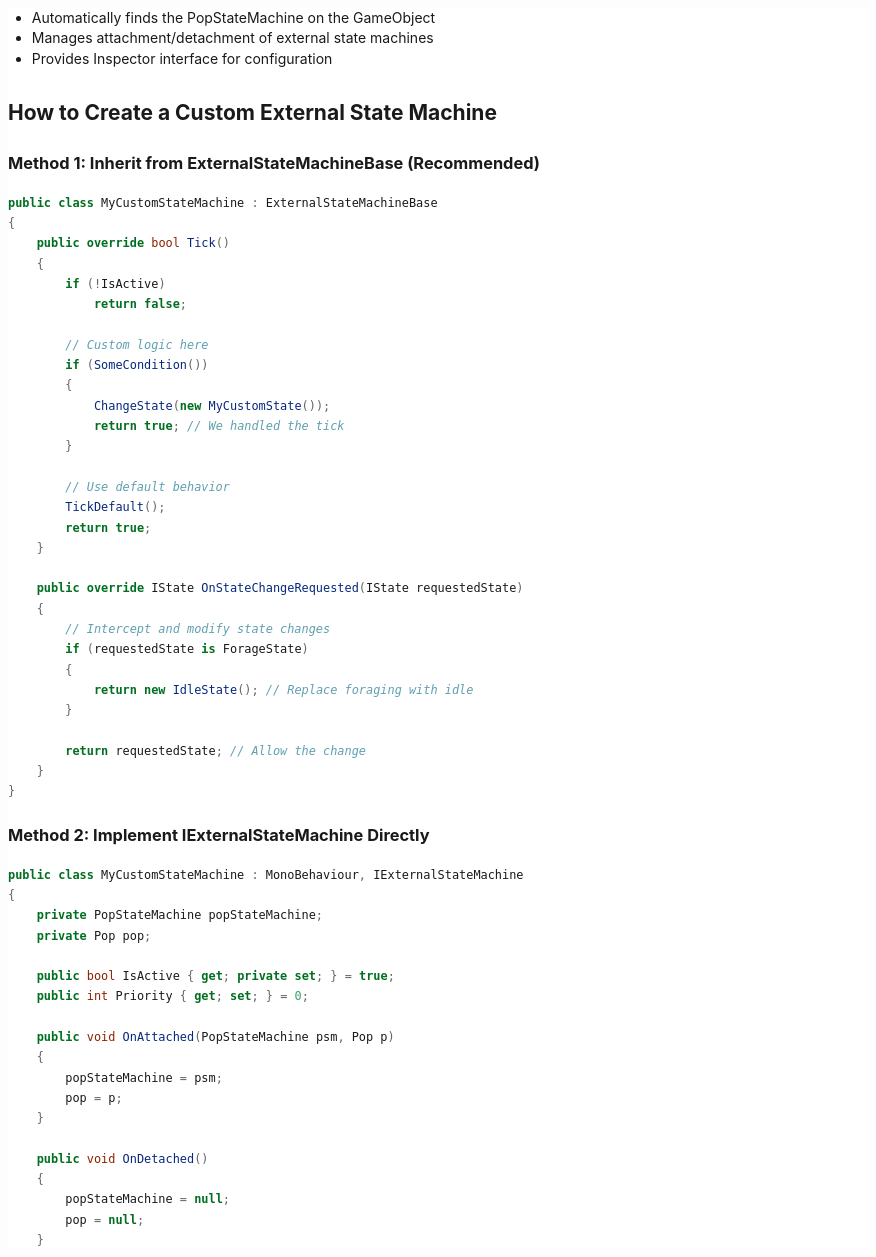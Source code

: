 - Automatically finds the PopStateMachine on the GameObject
- Manages attachment/detachment of external state machines
- Provides Inspector interface for configuration

## How to Create a Custom External State Machine

### Method 1: Inherit from ExternalStateMachineBase (Recommended)

```csharp
public class MyCustomStateMachine : ExternalStateMachineBase
{
    public override bool Tick()
    {
        if (!IsActive)
            return false;

        // Custom logic here
        if (SomeCondition())
        {
            ChangeState(new MyCustomState());
            return true; // We handled the tick
        }

        // Use default behavior
        TickDefault();
        return true;
    }

    public override IState OnStateChangeRequested(IState requestedState)
    {
        // Intercept and modify state changes
        if (requestedState is ForageState)
        {
            return new IdleState(); // Replace foraging with idle
        }
        
        return requestedState; // Allow the change
    }
}
```

### Method 2: Implement IExternalStateMachine Directly

```csharp
public class MyCustomStateMachine : MonoBehaviour, IExternalStateMachine
{
    private PopStateMachine popStateMachine;
    private Pop pop;
    
    public bool IsActive { get; private set; } = true;
    public int Priority { get; set; } = 0;

    public void OnAttached(PopStateMachine psm, Pop p)
    {
        popStateMachine = psm;
        pop = p;
    }

    public void OnDetached()
    {
        popStateMachine = null;
        pop = null;
    }
```